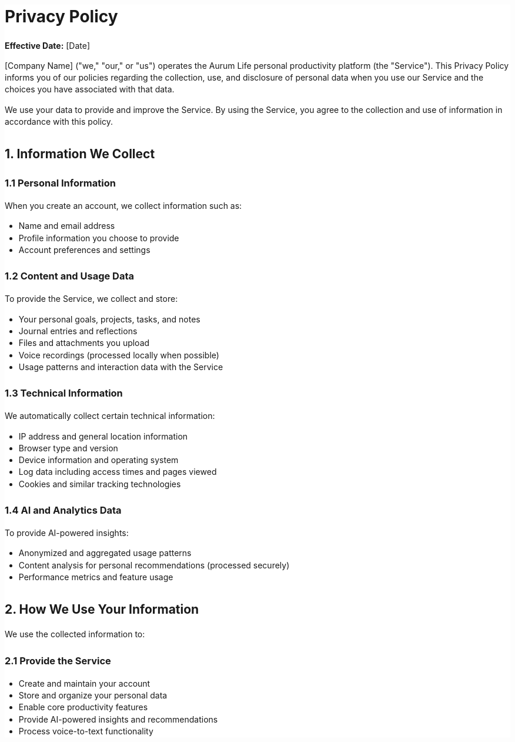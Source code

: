 # Privacy Policy

**Effective Date:** [Date]

[Company Name] ("we," "our," or "us") operates the Aurum Life personal productivity platform (the "Service"). This Privacy Policy informs you of our policies regarding the collection, use, and disclosure of personal data when you use our Service and the choices you have associated with that data.

We use your data to provide and improve the Service. By using the Service, you agree to the collection and use of information in accordance with this policy.

## 1. Information We Collect

### 1.1 Personal Information
When you create an account, we collect information such as:
- Name and email address
- Profile information you choose to provide
- Account preferences and settings

### 1.2 Content and Usage Data
To provide the Service, we collect and store:
- Your personal goals, projects, tasks, and notes
- Journal entries and reflections
- Files and attachments you upload
- Voice recordings (processed locally when possible)
- Usage patterns and interaction data with the Service

### 1.3 Technical Information
We automatically collect certain technical information:
- IP address and general location information
- Browser type and version
- Device information and operating system
- Log data including access times and pages viewed
- Cookies and similar tracking technologies

### 1.4 AI and Analytics Data
To provide AI-powered insights:
- Anonymized and aggregated usage patterns
- Content analysis for personal recommendations (processed securely)
- Performance metrics and feature usage

## 2. How We Use Your Information

We use the collected information to:

### 2.1 Provide the Service
- Create and maintain your account
- Store and organize your personal data
- Enable core productivity features
- Provide AI-powered insights and recommendations
- Process voice-to-text functionality
